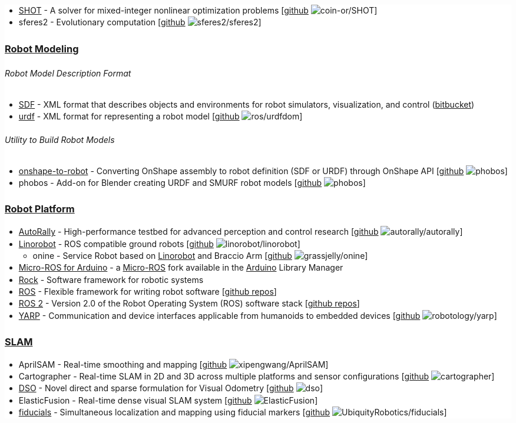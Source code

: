 * [SHOT](https://shotsolver.dev/shot/) - A solver for mixed-integer nonlinear optimization problems [[github](https://github.com/coin-or/SHOT) ![coin-or/SHOT](https://img.shields.io/github/stars/coin-or/SHOT.svg?style=flat&label=Star&maxAge=86400)]
* sferes2 - Evolutionary computation [[github](https://github.com/sferes2/sferes2) ![sferes2/sferes2](https://img.shields.io/github/stars/sferes2/sferes2.svg?style=flat&label=Star&maxAge=86400)]

### [Robot Modeling](#awesome-robotics-libraries)

###### Robot Model Description Format
* [SDF](http://sdformat.org/) - XML format that describes objects and environments for robot simulators, visualization, and control ([bitbucket](https://bitbucket.org/osrf/sdformat))
* [urdf](http://wiki.ros.org/urdf) - XML format for representing a robot model [[github](https://github.com/ros/urdfdom) ![ros/urdfdom](https://img.shields.io/github/stars/ros/urdfdom.svg?style=flat&label=Star&maxAge=86400)]

###### Utility to Build Robot Models
* [onshape-to-robot](https://github.com/Rhoban/onshape-to-robot) - Converting OnShape assembly to robot definition (SDF or URDF) through OnShape API [[github](https://github.com/Rhoban/onshape-to-robot) ![phobos](https://img.shields.io/github/stars/Rhoban/onshape-to-robot.svg?style=flat&label=Star&maxAge=86400)]
* phobos - Add-on for Blender creating URDF and SMURF robot models [[github](https://github.com/rock-simulation/phobos) ![phobos](https://img.shields.io/github/stars/rock-simulation/phobos.svg?style=flat&label=Star&maxAge=86400)]

### [Robot Platform](#awesome-robotics-libraries)

* [AutoRally](http://autorally.github.io/) - High-performance testbed for advanced perception and control research [[github](https://github.com/autorally/autorally) ![autorally/autorally](https://img.shields.io/github/stars/autorally/autorally.svg?style=flat&label=Star&maxAge=86400)]
* [Linorobot](https://linorobot.org/) - ROS compatible ground robots [[github](https://github.com/linorobot/linorobot) ![linorobot/linorobot](https://img.shields.io/github/stars/linorobot/linorobot.svg?style=flat&label=Star&maxAge=86400)]
  * onine - Service Robot based on [Linorobot](https://github.com/linorobot/linorobot) and Braccio Arm [[github](https://github.com/grassjelly/onine) ![grassjelly/onine](https://img.shields.io/github/stars/grassjelly/onine.svg?style=flat&label=Star&maxAge=86400)]
* [Micro-ROS for Arduino](https://github.com/kaiaai/micro_ros_arduino_kaiaai) - a [Micro-ROS](https://github.com/micro-ROS/micro_ros_arduino) fork available in the [Arduino](https://www.arduino.cc/) Library Manager
* [Rock](https://www.rock-robotics.org/stable/) - Software framework for robotic systems
* [ROS](http://www.ros.org/) - Flexible framework for writing robot software [[github repos](http://wiki.ros.org/Tickets)]
* [ROS 2](https://github.com/ros2/ros2/wiki) - Version 2.0 of the Robot Operating System (ROS) software stack [[github repos](https://github.com/ros2)]
* [YARP](http://www.yarp.it/) - Communication and device interfaces applicable from humanoids to embedded devices [[github](https://github.com/robotology/yarp) ![robotology/yarp](https://img.shields.io/github/stars/robotology/yarp.svg?style=flat&label=Star&maxAge=86400)]

### [SLAM](#awesome-robotics-libraries)

* AprilSAM - Real-time smoothing and mapping [[github](https://github.com/xipengwang/AprilSAM) ![xipengwang/AprilSAM](https://img.shields.io/github/stars/xipengwang/AprilSAM.svg?style=flat&label=Star&maxAge=86400)]
* Cartographer - Real-time SLAM in 2D and 3D across multiple platforms and sensor configurations [[github](https://github.com/googlecartographer/cartographer) ![cartographer](https://img.shields.io/github/stars/googlecartographer/cartographer.svg?style=flat&label=Star&maxAge=86400)]
* [DSO](https://vision.in.tum.de/research/vslam/dso) - Novel direct and sparse formulation for Visual Odometry [[github](https://github.com/JakobEngel/dso) ![dso](https://img.shields.io/github/stars/JakobEngel/dso.svg?style=flat&label=Star&maxAge=86400)]
* ElasticFusion - Real-time dense visual SLAM system [[github](http://github.com/mp3guy/ElasticFusion) ![ElasticFusion](https://img.shields.io/github/stars/mp3guy/ElasticFusion.svg?style=flat&label=Star&maxAge=86400)]
* [fiducials](http://wiki.ros.org/fiducials) - Simultaneous localization and mapping using fiducial markers [[github](http://github.com/UbiquityRobotics/fiducials) ![UbiquityRobotics/fiducials](https://img.shields.io/github/stars/UbiquityRobotics/fiducials.svg?style=flat&label=Star&maxAge=86400)]